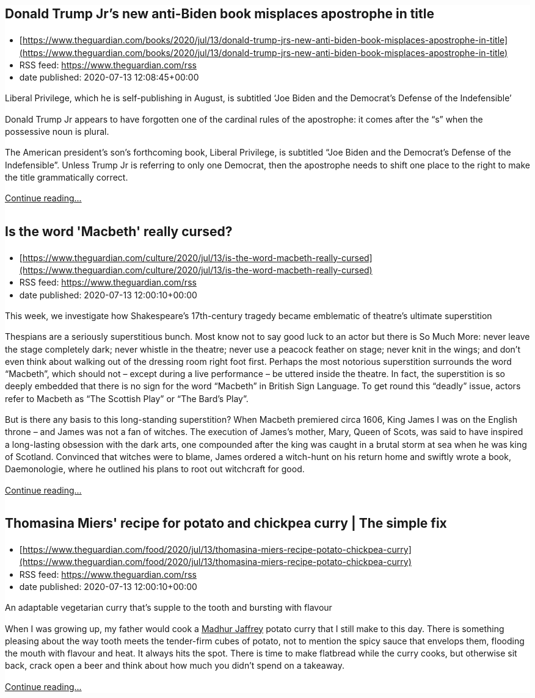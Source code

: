 ## Donald Trump Jr’s new anti-Biden book misplaces apostrophe in title
 - [https://www.theguardian.com/books/2020/jul/13/donald-trump-jrs-new-anti-biden-book-misplaces-apostrophe-in-title](https://www.theguardian.com/books/2020/jul/13/donald-trump-jrs-new-anti-biden-book-misplaces-apostrophe-in-title)
 - RSS feed: https://www.theguardian.com/rss
 - date published: 2020-07-13 12:08:45+00:00

<p>Liberal Privilege, which he is self-publishing in August, is subtitled ‘Joe Biden and the Democrat’s Defense of the Indefensible’<br /></p><p>Donald Trump Jr appears to have forgotten one of the cardinal rules of the apostrophe: it comes after the “s” when the possessive noun is plural.</p><p>The American president’s son’s forthcoming book, Liberal Privilege, is subtitled “Joe Biden and the Democrat’s Defense of the Indefensible”. Unless Trump Jr is referring to only one Democrat, then the apostrophe needs to shift one place to the right to make the title grammatically correct.</p> <a href="https://www.theguardian.com/books/2020/jul/13/donald-trump-jrs-new-anti-biden-book-misplaces-apostrophe-in-title">Continue reading...</a>

## Is the word 'Macbeth' really cursed?
 - [https://www.theguardian.com/culture/2020/jul/13/is-the-word-macbeth-really-cursed](https://www.theguardian.com/culture/2020/jul/13/is-the-word-macbeth-really-cursed)
 - RSS feed: https://www.theguardian.com/rss
 - date published: 2020-07-13 12:00:10+00:00

<p>This week, we investigate how Shakespeare’s 17th-century tragedy became emblematic of theatre’s ultimate superstition</p><p>Thespians are a seriously superstitious bunch. Most know not to say good luck to an actor but there is So Much More: never leave the stage completely dark; never whistle in the theatre; never use a peacock feather on stage; never knit in the wings; and don’t even think about walking out of the dressing room right foot first. Perhaps the most notorious superstition surrounds the word “Macbeth”, which should not – except during a live performance – be uttered inside the theatre. In fact, the superstition is so deeply embedded that there is no sign for the word “Macbeth” in British Sign Language. To get round this “deadly” issue, actors refer to Macbeth as “The Scottish Play” or “The Bard’s Play”.</p><p>But is there any basis to this long-standing superstition? When Macbeth premiered circa 1606, King James I was on the English throne – and James was not a fan of witches. The execution of James’s mother, Mary, Queen of Scots, was said to have inspired a long-lasting obsession with the dark arts, one compounded after the king was caught in a brutal storm at sea when he was king of Scotland. Convinced that witches were to blame, James ordered a witch-hunt on his return home and swiftly wrote a book, Daemonologie, where he outlined his plans to root out witchcraft for good.</p> <a href="https://www.theguardian.com/culture/2020/jul/13/is-the-word-macbeth-really-cursed">Continue reading...</a>

## Thomasina Miers' recipe for potato and chickpea curry | The simple fix
 - [https://www.theguardian.com/food/2020/jul/13/thomasina-miers-recipe-potato-chickpea-curry](https://www.theguardian.com/food/2020/jul/13/thomasina-miers-recipe-potato-chickpea-curry)
 - RSS feed: https://www.theguardian.com/rss
 - date published: 2020-07-13 12:00:10+00:00

<p>An adaptable vegetarian curry that’s supple to the tooth and bursting with flavour </p><p>When I was growing up, my father would cook a <a href="https://www.theguardian.com/profile/madhur-jaffrey">Madhur Jaffrey</a> potato curry that I still make to this day. There is something pleasing about the way tooth meets the tender-firm cubes of potato, not to mention the spicy sauce that envelops them, flooding the mouth with flavour and heat. It always hits the spot. There is time to make flatbread while the curry cooks, but otherwise sit back, crack open a beer and think about how much you didn’t spend on a takeaway.</p> <a href="https://www.theguardian.com/food/2020/jul/13/thomasina-miers-recipe-potato-chickpea-curry">Continue reading...</a>
